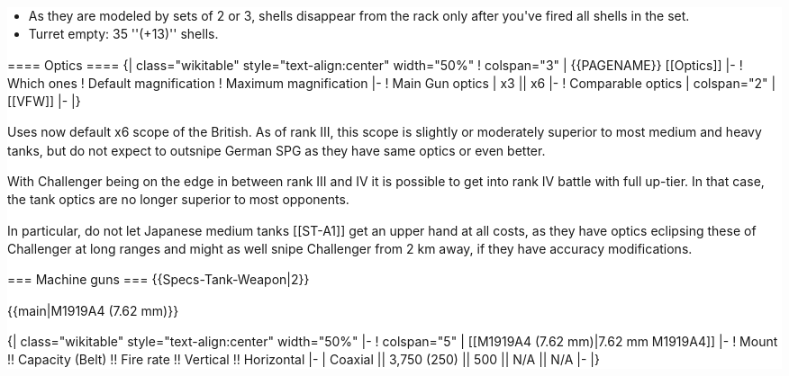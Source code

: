 - As they are modeled by sets of 2 or 3, shells disappear from the rack only after you've fired all shells in the set.
- Turret empty: 35&nbsp;''(+13)'' shells.

==== Optics ====
{| class="wikitable" style="text-align:center" width="50%"
! colspan="3" | {{PAGENAME}} [[Optics]]
|-
! Which ones
! Default magnification
! Maximum magnification
|-
! Main Gun optics
| x3 || x6
|-
! Comparable optics
| colspan="2" | [[VFW]]
|-
|}

Uses now default x6 scope of the British. As of rank III, this scope is slightly or moderately superior to most medium and heavy tanks, but do not expect to outsnipe German SPG as they have same optics or even better.

With Challenger being on the edge in between rank III and IV it is possible to get into rank IV battle with full up-tier. In that case, the tank optics are no longer superior to most opponents.

In particular, do not let Japanese medium tanks [[ST-A1]] get an upper hand at all costs, as they have optics eclipsing these of Challenger at long ranges and might as well snipe Challenger from 2 km away, if they have accuracy modifications.

=== Machine guns ===
{{Specs-Tank-Weapon|2}}



{{main|M1919A4 (7.62 mm)}}

{| class="wikitable" style="text-align:center" width="50%"
|-
! colspan="5" | [[M1919A4 (7.62 mm)|7.62 mm M1919A4]]
|-
! Mount !! Capacity (Belt) !! Fire rate !! Vertical !! Horizontal
|-
| Coaxial || 3,750 (250) || 500 || N/A || N/A
|-
|}
